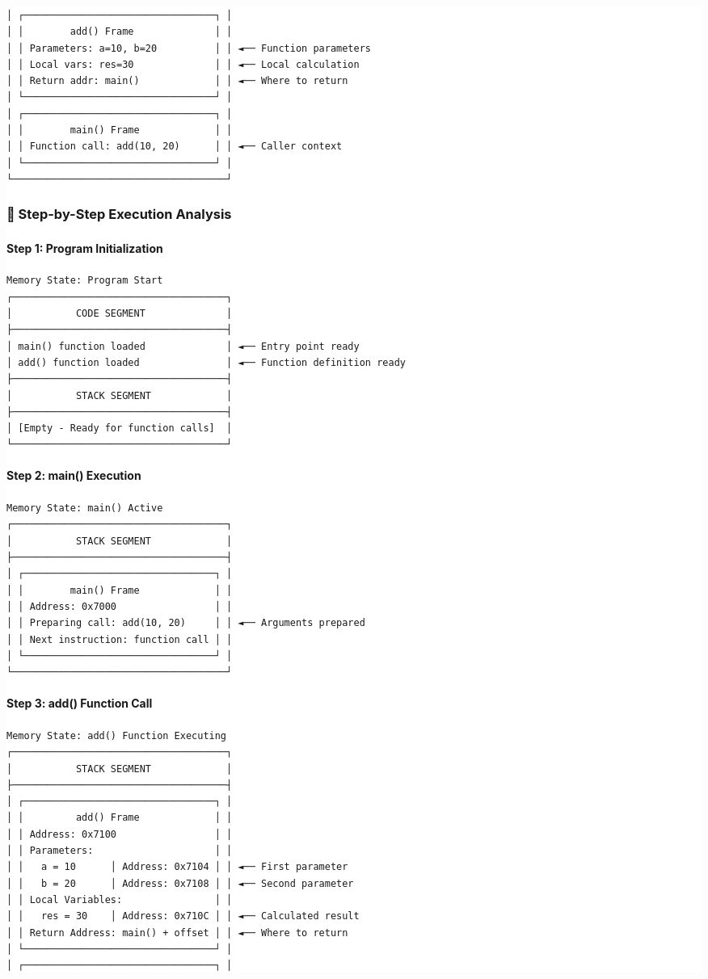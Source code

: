 ```
│ ┌─────────────────────────────────┐ │
│ │        add() Frame              │ │
│ │ Parameters: a=10, b=20          │ │ ◄── Function parameters
│ │ Local vars: res=30              │ │ ◄── Local calculation
│ │ Return addr: main()             │ │ ◄── Where to return
│ └─────────────────────────────────┘ │
│ ┌─────────────────────────────────┐ │
│ │        main() Frame             │ │
│ │ Function call: add(10, 20)      │ │ ◄── Caller context
│ └─────────────────────────────────┘ │
└─────────────────────────────────────┘
```

### 🔹 Step-by-Step Execution Analysis

#### Step 1: Program Initialization

```
Memory State: Program Start
┌─────────────────────────────────────┐
│           CODE SEGMENT              │
├─────────────────────────────────────┤
│ main() function loaded              │ ◄── Entry point ready
│ add() function loaded               │ ◄── Function definition ready
├─────────────────────────────────────┤
│           STACK SEGMENT             │
├─────────────────────────────────────┤
│ [Empty - Ready for function calls]  │
└─────────────────────────────────────┘
```

#### Step 2: main() Execution

```
Memory State: main() Active
┌─────────────────────────────────────┐
│           STACK SEGMENT             │
├─────────────────────────────────────┤
│ ┌─────────────────────────────────┐ │
│ │        main() Frame             │ │
│ │ Address: 0x7000                 │ │
│ │ Preparing call: add(10, 20)     │ │ ◄── Arguments prepared
│ │ Next instruction: function call │ │
│ └─────────────────────────────────┘ │
└─────────────────────────────────────┘
```

#### Step 3: add() Function Call

```
Memory State: add() Function Executing
┌─────────────────────────────────────┐
│           STACK SEGMENT             │
├─────────────────────────────────────┤
│ ┌─────────────────────────────────┐ │
│ │         add() Frame             │ │
│ │ Address: 0x7100                 │ │
│ │ Parameters:                     │ │
│ │   a = 10      │ Address: 0x7104 │ │ ◄── First parameter
│ │   b = 20      │ Address: 0x7108 │ │ ◄── Second parameter
│ │ Local Variables:                │ │
│ │   res = 30    │ Address: 0x710C │ │ ◄── Calculated result
│ │ Return Address: main() + offset │ │ ◄── Where to return
│ └─────────────────────────────────┘ │
│ ┌─────────────────────────────────┐ │
```